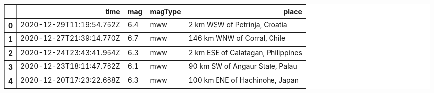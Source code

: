 <div>
<style scoped>
    .dataframe tbody tr th:only-of-type {
        vertical-align: middle;
    }

```
.dataframe tbody tr th {
    vertical-align: top;
}

.dataframe thead th {
    text-align: right;
}
```

</style>
<table border="1" class="dataframe">
  <thead>
    <tr style="text-align: right;">
      <th></th>
      <th>time</th>
      <th>mag</th>
      <th>magType</th>
      <th>place</th>
    </tr>
  </thead>
  <tbody>
    <tr>
      <th>0</th>
      <td>2020-12-29T11:19:54.762Z</td>
      <td>6.4</td>
      <td>mww</td>
      <td>2 km WSW of Petrinja, Croatia</td>
    </tr>
    <tr>
      <th>1</th>
      <td>2020-12-27T21:39:14.770Z</td>
      <td>6.7</td>
      <td>mww</td>
      <td>146 km WNW of Corral, Chile</td>
    </tr>
    <tr>
      <th>2</th>
      <td>2020-12-24T23:43:41.964Z</td>
      <td>6.3</td>
      <td>mww</td>
      <td>2 km ESE of Calatagan, Philippines</td>
    </tr>
    <tr>
      <th>3</th>
      <td>2020-12-23T18:11:47.762Z</td>
      <td>6.1</td>
      <td>mww</td>
      <td>90 km SW of Angaur State, Palau</td>
    </tr>
    <tr>
      <th>4</th>
      <td>2020-12-20T17:23:22.668Z</td>
      <td>6.3</td>
      <td>mww</td>
      <td>100 km ENE of Hachinohe, Japan</td>
    </tr>
  </tbody>
</table>